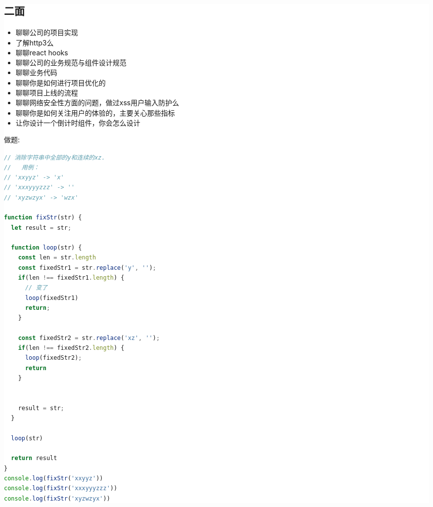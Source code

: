 ## 二面

- 聊聊公司的项目实现
- 了解http3么
- 聊聊react hooks
- 聊聊公司的业务规范与组件设计规范
- 聊聊业务代码
- 聊聊你是如何进行项目优化的
- 聊聊项目上线的流程
- 聊聊网络安全性方面的问题，做过xss用户输入防护么
- 聊聊你是如何关注用户的体验的，主要关心那些指标
- 让你设计一个倒计时组件，你会怎么设计

做题:
```javascript
// 消除字符串中全部的y和连续的xz.
//   用例：
// 'xxyyz' -> 'x'
// 'xxxyyyzzz' -> ''
// 'xyzwzyx' -> 'wzx'

function fixStr(str) {
  let result = str;

  function loop(str) {
    const len = str.length
    const fixedStr1 = str.replace('y', '');
    if(len !== fixedStr1.length) {
      // 变了
      loop(fixedStr1)
      return;
    }

    const fixedStr2 = str.replace('xz', '');
    if(len !== fixedStr2.length) {
      loop(fixedStr2);
      return
    }


    result = str;
  }

  loop(str)

  return result
}
console.log(fixStr('xxyyz'))
console.log(fixStr('xxxyyyzzz'))
console.log(fixStr('xyzwzyx'))
```
